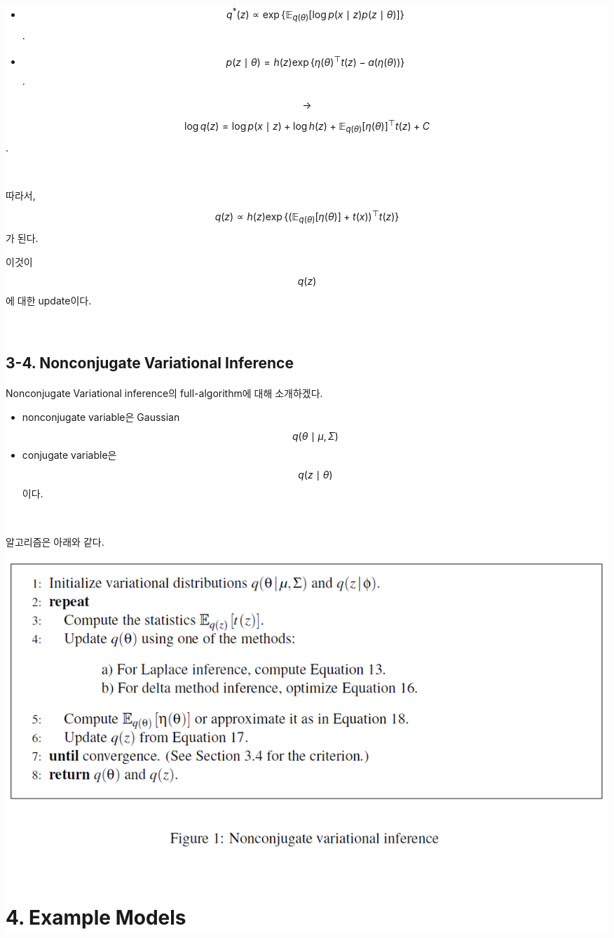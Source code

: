 - $$q^{*}(z) \propto \exp \left\{\mathbb{E}_{q(\theta)}[\log p(x \mid z) p(z \mid \theta)]\right\}$$.

- $$p(z \mid \theta)=h(z) \exp \left\{\eta(\theta)^{\top} t(z)-a(\eta(\theta))\right\}$$.

$$\rightarrow$$ $$\log q(z)=\log p(x \mid z)+\log h(z)+\mathbb{E}_{q(\theta)}[\eta(\theta)]^{\top} t(z)+C$$.

<br>

따라서, $$q(z) \propto h(z) \exp \left\{\left(\mathbb{E}_{q(\theta)}[\eta(\theta)]+t(x)\right)^{\top} t(z)\right\}$$가 된다.

이것이 $$q(z)$$에 대한 update이다.

<br>

## 3-4. Nonconjugate Variational Inference

Nonconjugate Variational inference의 full-algorithm에 대해 소개하겠다.

- nonconjugate variable은 Gaussian $$q(\theta \mid \mu, \Sigma)$$
- conjugate variable은 $$q(z \mid \theta)$$이다.

<br>

알고리즘은 아래와 같다.

![figure2](/assets/img/VI/2013-3.png)

<br>

# 4. Example Models
